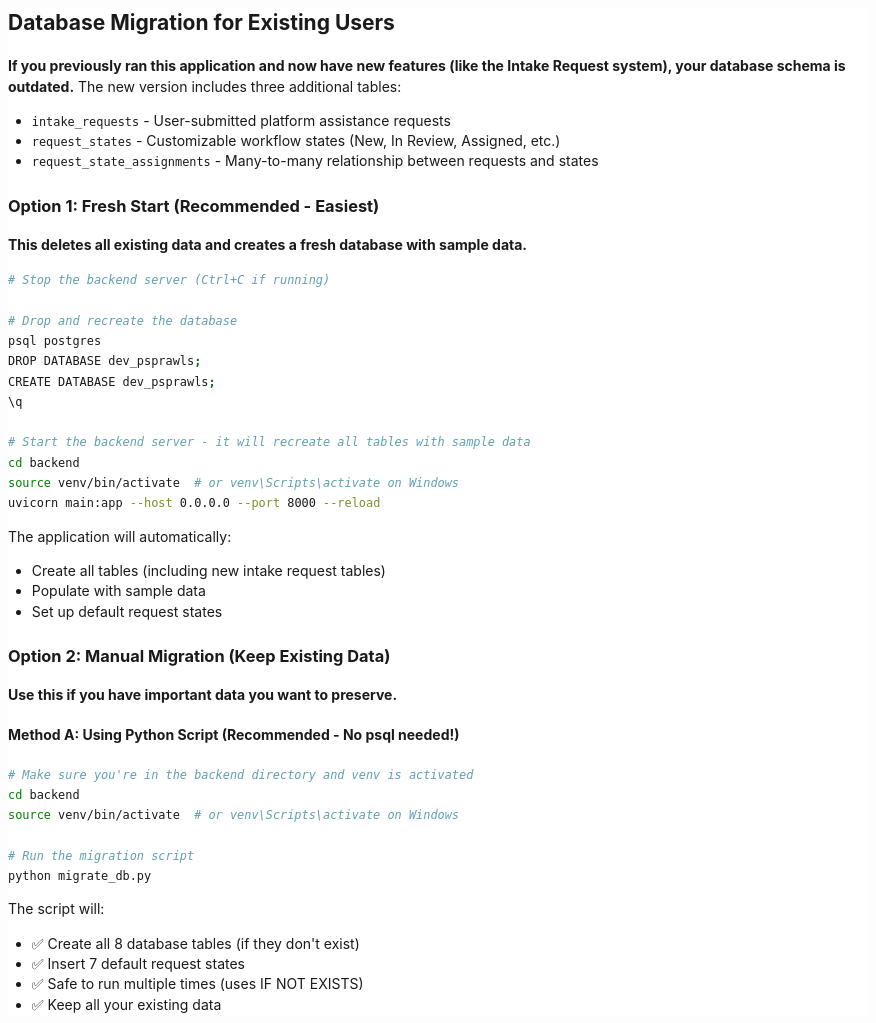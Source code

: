 ## Database Migration for Existing Users

**If you previously ran this application and now have new features (like the Intake Request system), your database schema is outdated.** The new version includes three additional tables:
- `intake_requests` - User-submitted platform assistance requests
- `request_states` - Customizable workflow states (New, In Review, Assigned, etc.)
- `request_state_assignments` - Many-to-many relationship between requests and states

### Option 1: Fresh Start (Recommended - Easiest)

**This deletes all existing data and creates a fresh database with sample data.**

```bash
# Stop the backend server (Ctrl+C if running)

# Drop and recreate the database
psql postgres
DROP DATABASE dev_psprawls;
CREATE DATABASE dev_psprawls;
\q

# Start the backend server - it will recreate all tables with sample data
cd backend
source venv/bin/activate  # or venv\Scripts\activate on Windows
uvicorn main:app --host 0.0.0.0 --port 8000 --reload
```

The application will automatically:
- Create all tables (including new intake request tables)
- Populate with sample data
- Set up default request states

### Option 2: Manual Migration (Keep Existing Data)

**Use this if you have important data you want to preserve.**

#### Method A: Using Python Script (Recommended - No psql needed!)

```bash
# Make sure you're in the backend directory and venv is activated
cd backend
source venv/bin/activate  # or venv\Scripts\activate on Windows

# Run the migration script
python migrate_db.py
```

The script will:
- ✅ Create all 8 database tables (if they don't exist)
- ✅ Insert 7 default request states
- ✅ Safe to run multiple times (uses IF NOT EXISTS)
- ✅ Keep all your existing data
